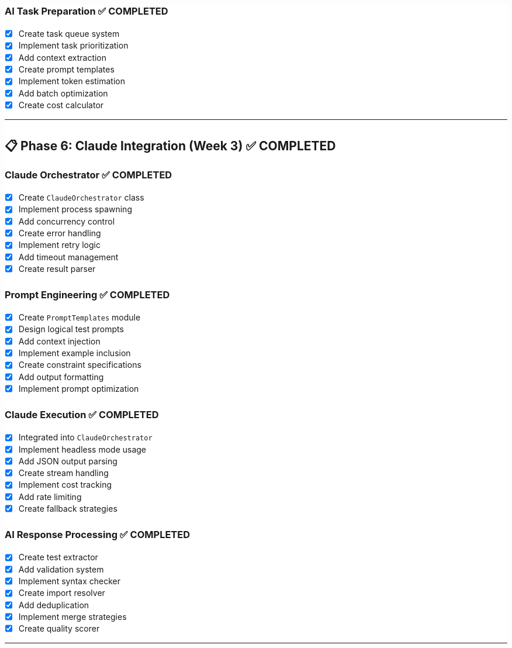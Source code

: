### AI Task Preparation ✅ COMPLETED
- [x] Create task queue system
- [x] Implement task prioritization
- [x] Add context extraction
- [x] Create prompt templates
- [x] Implement token estimation
- [x] Add batch optimization
- [x] Create cost calculator

---

## 📋 Phase 6: Claude Integration (Week 3) ✅ COMPLETED

### Claude Orchestrator ✅ COMPLETED
- [x] Create `ClaudeOrchestrator` class
- [x] Implement process spawning
- [x] Add concurrency control
- [x] Create error handling
- [x] Implement retry logic
- [x] Add timeout management
- [x] Create result parser

### Prompt Engineering ✅ COMPLETED
- [x] Create `PromptTemplates` module
- [x] Design logical test prompts
- [x] Add context injection
- [x] Implement example inclusion
- [x] Create constraint specifications
- [x] Add output formatting
- [x] Implement prompt optimization

### Claude Execution ✅ COMPLETED
- [x] Integrated into `ClaudeOrchestrator`
- [x] Implement headless mode usage
- [x] Add JSON output parsing
- [x] Create stream handling
- [x] Implement cost tracking
- [x] Add rate limiting
- [x] Create fallback strategies

### AI Response Processing ✅ COMPLETED
- [x] Create test extractor
- [x] Add validation system
- [x] Implement syntax checker
- [x] Create import resolver
- [x] Add deduplication
- [x] Implement merge strategies
- [x] Create quality scorer

---